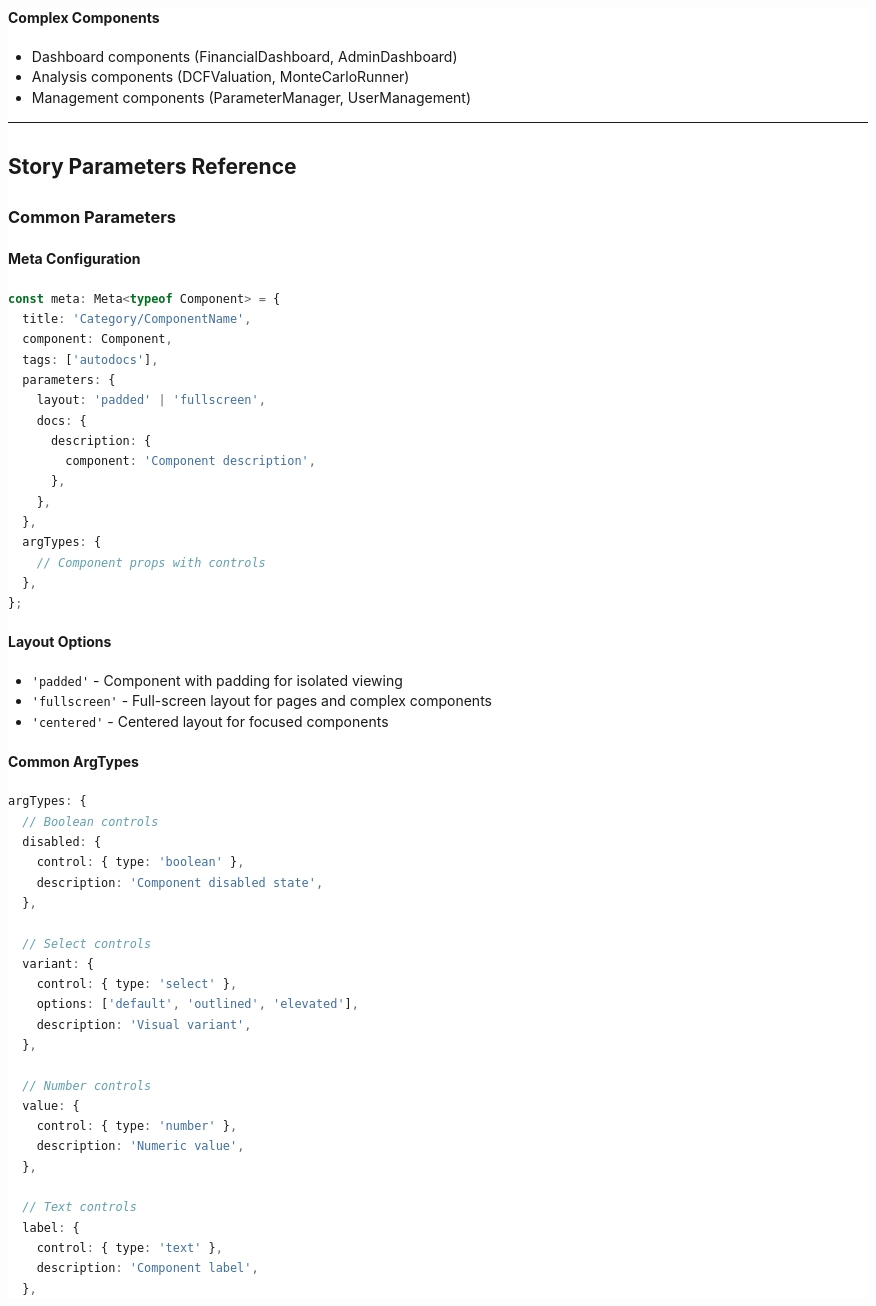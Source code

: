 #### Complex Components
- Dashboard components (FinancialDashboard, AdminDashboard)
- Analysis components (DCFValuation, MonteCarloRunner)
- Management components (ParameterManager, UserManagement)

---

## Story Parameters Reference

### Common Parameters

#### Meta Configuration
```typescript
const meta: Meta<typeof Component> = {
  title: 'Category/ComponentName',
  component: Component,
  tags: ['autodocs'],
  parameters: {
    layout: 'padded' | 'fullscreen',
    docs: {
      description: {
        component: 'Component description',
      },
    },
  },
  argTypes: {
    // Component props with controls
  },
};
```

#### Layout Options
- `'padded'` - Component with padding for isolated viewing
- `'fullscreen'` - Full-screen layout for pages and complex components
- `'centered'` - Centered layout for focused components

#### Common ArgTypes
```typescript
argTypes: {
  // Boolean controls
  disabled: {
    control: { type: 'boolean' },
    description: 'Component disabled state',
  },
  
  // Select controls
  variant: {
    control: { type: 'select' },
    options: ['default', 'outlined', 'elevated'],
    description: 'Visual variant',
  },
  
  // Number controls
  value: {
    control: { type: 'number' },
    description: 'Numeric value',
  },
  
  // Text controls
  label: {
    control: { type: 'text' },
    description: 'Component label',
  },
```